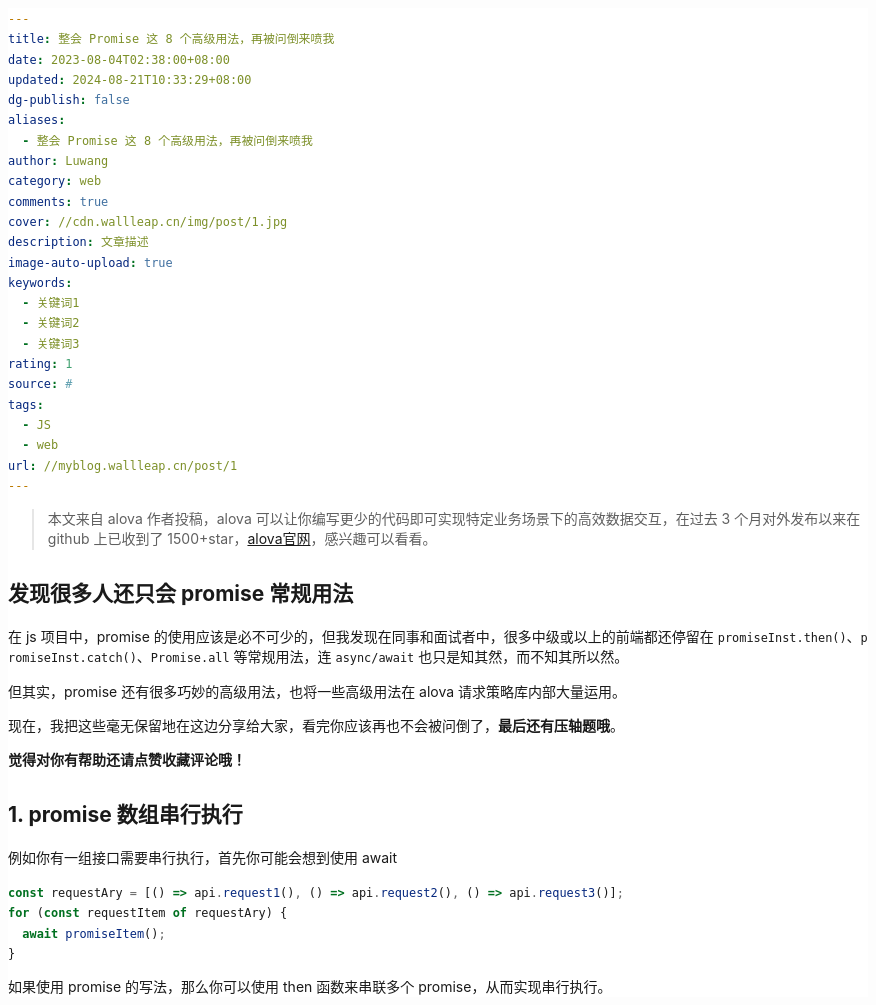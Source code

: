 ```yaml
---
title: 整会 Promise 这 8 个高级用法，再被问倒来喷我
date: 2023-08-04T02:38:00+08:00
updated: 2024-08-21T10:33:29+08:00
dg-publish: false
aliases:
  - 整会 Promise 这 8 个高级用法，再被问倒来喷我
author: Luwang
category: web
comments: true
cover: //cdn.wallleap.cn/img/post/1.jpg
description: 文章描述
image-auto-upload: true
keywords:
  - 关键词1
  - 关键词2
  - 关键词3
rating: 1
source: #
tags:
  - JS
  - web
url: //myblog.wallleap.cn/post/1
---
```


> 本文来自 alova 作者投稿，alova 可以让你编写更少的代码即可实现特定业务场景下的高效数据交互，在过去 3 个月对外发布以来在 github 上已收到了 1500+star，[alova官网](https://link.juejin.cn/?target=https%3A%2F%2Falova.js.org "https://alova.js.org")，感兴趣可以看看。

## 发现很多人还只会 promise 常规用法

在 js 项目中，promise 的使用应该是必不可少的，但我发现在同事和面试者中，很多中级或以上的前端都还停留在 `promiseInst.then()`、`promiseInst.catch()`、`Promise.all` 等常规用法，连 `async/await` 也只是知其然，而不知其所以然。

但其实，promise 还有很多巧妙的高级用法，也将一些高级用法在 alova 请求策略库内部大量运用。

现在，我把这些毫无保留地在这边分享给大家，看完你应该再也不会被问倒了，**最后还有压轴题哦**。

**觉得对你有帮助还请点赞收藏评论哦！**

## 1\. promise 数组串行执行

例如你有一组接口需要串行执行，首先你可能会想到使用 await

```js
const requestAry = [() => api.request1(), () => api.request2(), () => api.request3()];
for (const requestItem of requestAry) {
  await promiseItem();
}
```

如果使用 promise 的写法，那么你可以使用 then 函数来串联多个 promise，从而实现串行执行。
